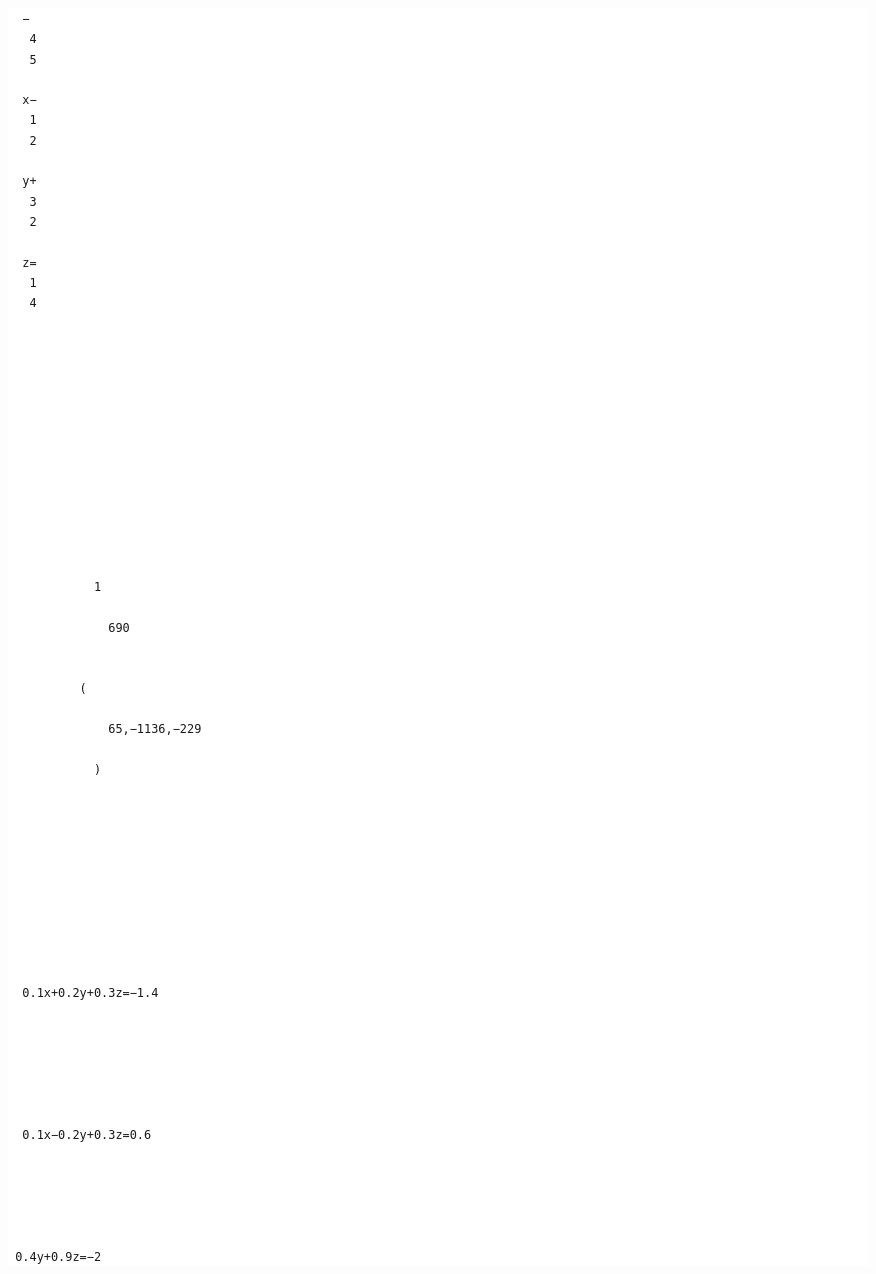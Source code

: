       

     
    
   
   
    
     
      −
       4
       5
      
      x−
       1
       2
      
      y+
       3
       2
      
      z=
       1
       4
      

     
    
   

  
 

        
           
            
              
                1
                
                  690
                
              
              (
                
                  65,−1136,−229
                
                )
            
          
          
        
      
 
  
   
    
     
      0.1x+0.2y+0.3z=−1.4
     
    
   
   
    
     
      0.1x−0.2y+0.3z=0.6
     
    
   
   
    
     0.4y+0.9z=−2
     
    
   

  
 